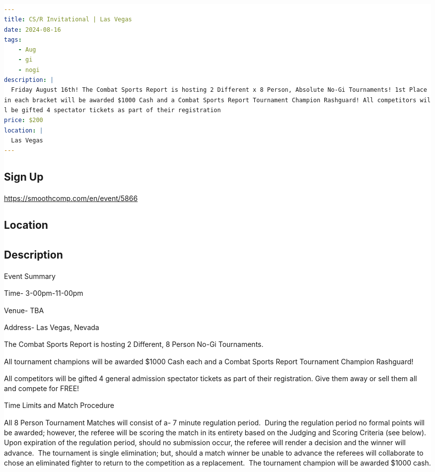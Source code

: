 ```yaml
---
title: CS/R Invitational | Las Vegas
date: 2024-08-16
tags:
    - Aug
    - gi 
    - nogi 
description: |
  Friday August 16th! The Combat Sports Report is hosting 2 Different x 8 Person, Absolute No-Gi Tournaments! 1st Place in each bracket will be awarded $1000 Cash and a Combat Sports Report Tournament Champion Rashguard! All competitors will be gifted 4 spectator tickets as part of their registration
price: $200
location: |
  Las Vegas
---
```

## Sign Up
https://smoothcomp.com/en/event/5866

## Location
<iframe src="https://www.google.com/maps/embed?pb=!1m18!1m12!1m3!1d12345.6789!2d-115.1391009!3d36.1715630!2m3!1f0!2f0!3f0!3m2!1i1024!2i768!4f13.1!3m3!1m2!1s0x0%3A0x0!2z36.1715630!5e0!3m2!1sen!2sus!4v1234567890" width="600" height="450" style="border:0;" allowfullscreen="" loading="lazy"></iframe>

## Description
Event Summary


Time- 3-00pm-11-00pm


Venue- TBA


Address- Las Vegas, Nevada


The Combat Sports Report is hosting 2 Different, 8 Person No-Gi Tournaments.


All tournament champions will be awarded $1000 Cash each and a Combat Sports Report Tournament Champion Rashguard!


All competitors will be gifted 4 general admission spectator tickets as part of their registration. Give them away or sell them all and compete for FREE!


Time Limits and Match Procedure


All 8 Person Tournament Matches will consist of a- 7 minute regulation period.  During the regulation period no formal points will be awarded; however, the referee will be scoring the match in its entirety based on the Judging and Scoring Criteria (see below).  Upon expiration of the regulation period, should no submission occur, the referee will render a decision and the winner will advance.  The tournament is single elimination; but, should a match winner be unable to advance the referees will collaborate to chose an eliminated fighter to return to the competition as a replacement.  The tournament champion will be awarded $1000 cash.
